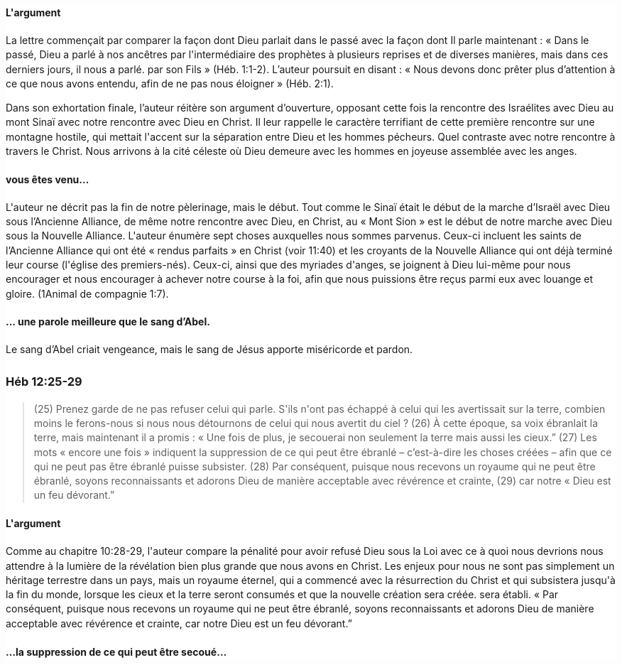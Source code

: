 #### L'argument

La lettre commençait par comparer la façon dont Dieu parlait dans le passé avec la façon dont Il parle maintenant : « Dans le passé, Dieu a parlé à nos ancêtres par l'intermédiaire des prophètes à plusieurs reprises et de diverses manières, mais dans ces derniers jours, il nous a parlé. par son Fils » (Héb. 1:1-2). L’auteur poursuit en disant : « Nous devons donc prêter plus d’attention à ce que nous avons entendu, afin de ne pas nous éloigner » (Héb. 2:1).

Dans son exhortation finale, l’auteur réitère son argument d’ouverture, opposant cette fois la rencontre des Israélites avec Dieu au mont Sinaï avec notre rencontre avec Dieu en Christ. Il leur rappelle le caractère terrifiant de cette première rencontre sur une montagne hostile, qui mettait l'accent sur la séparation entre Dieu et les hommes pécheurs. Quel contraste avec notre rencontre à travers le Christ. Nous arrivons à la cité céleste où Dieu demeure avec les hommes en joyeuse assemblée avec les anges.

#### vous êtes venu…

L'auteur ne décrit pas la fin de notre pèlerinage, mais le début. Tout comme le Sinaï était le début de la marche d’Israël avec Dieu sous l’Ancienne Alliance, de même notre rencontre avec Dieu, en Christ, au « Mont Sion » est le début de notre marche avec Dieu sous la Nouvelle Alliance. L'auteur énumère sept choses auxquelles nous sommes parvenus. Ceux-ci incluent les saints de l’Ancienne Alliance qui ont été « rendus parfaits » en Christ (voir 11:40) et les croyants de la Nouvelle Alliance qui ont déjà terminé leur course (l'église des premiers-nés). Ceux-ci, ainsi que des myriades d'anges, se joignent à Dieu lui-même pour nous encourager et nous encourager à achever notre course à la foi, afin que nous puissions être reçus parmi eux avec louange et gloire. (1Animal de compagnie 1:7).

#### … une parole meilleure que le sang d’Abel.

Le sang d’Abel criait vengeance, mais le sang de Jésus apporte miséricorde et pardon.

### Héb 12:25-29

>   (25) Prenez garde de ne pas refuser celui qui parle. S'ils n'ont pas échappé à celui qui les avertissait sur la terre, combien moins le ferons-nous si nous nous détournons de celui qui nous avertit du ciel ? (26) À cette époque, sa voix ébranlait la terre, mais maintenant il a promis : « Une fois de plus, je secouerai non seulement la terre mais aussi les cieux.” (27) Les mots « encore une fois » indiquent la suppression de ce qui peut être ébranlé – c’est-à-dire les choses créées – afin que ce qui ne peut pas être ébranlé puisse subsister. (28) Par conséquent, puisque nous recevons un royaume qui ne peut être ébranlé, soyons reconnaissants et adorons Dieu de manière acceptable avec révérence et crainte, (29) car notre « Dieu est un feu dévorant.”

#### L'argument

Comme au chapitre 10:28-29, l'auteur compare la pénalité pour avoir refusé Dieu sous la Loi avec ce à quoi nous devrions nous attendre à la lumière de la révélation bien plus grande que nous avons en Christ. Les enjeux pour nous ne sont pas simplement un héritage terrestre dans un pays, mais un royaume éternel, qui a commencé avec la résurrection du Christ et qui subsistera jusqu'à la fin du monde, lorsque les cieux et la terre seront consumés et que la nouvelle création sera créée. sera établi. « Par conséquent, puisque nous recevons un royaume qui ne peut être ébranlé, soyons reconnaissants et adorons Dieu de manière acceptable avec révérence et crainte, car notre Dieu est un feu dévorant.”

#### …la suppression de ce qui peut être secoué…
